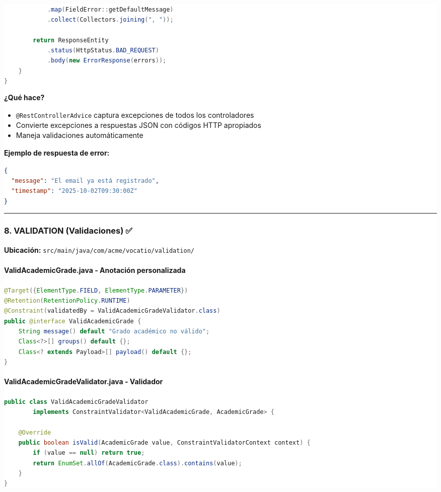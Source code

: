 ```java
            .map(FieldError::getDefaultMessage)
            .collect(Collectors.joining(", "));
        
        return ResponseEntity
            .status(HttpStatus.BAD_REQUEST)
            .body(new ErrorResponse(errors));
    }
}
```

**¿Qué hace?**
- `@RestControllerAdvice` captura excepciones de todos los controladores
- Convierte excepciones a respuestas JSON con códigos HTTP apropiados
- Maneja validaciones automáticamente

**Ejemplo de respuesta de error:**
```json
{
  "message": "El email ya está registrado",
  "timestamp": "2025-10-02T09:30:00Z"
}
```

---

### 8. **VALIDATION (Validaciones)** ✅

**Ubicación:** `src/main/java/com/acme/vocatio/validation/`

#### **ValidAcademicGrade.java** - Anotación personalizada
```java
@Target({ElementType.FIELD, ElementType.PARAMETER})
@Retention(RetentionPolicy.RUNTIME)
@Constraint(validatedBy = ValidAcademicGradeValidator.class)
public @interface ValidAcademicGrade {
    String message() default "Grado académico no válido";
    Class<?>[] groups() default {};
    Class<? extends Payload>[] payload() default {};
}
```

#### **ValidAcademicGradeValidator.java** - Validador
```java
public class ValidAcademicGradeValidator 
        implements ConstraintValidator<ValidAcademicGrade, AcademicGrade> {
    
    @Override
    public boolean isValid(AcademicGrade value, ConstraintValidatorContext context) {
        if (value == null) return true;
        return EnumSet.allOf(AcademicGrade.class).contains(value);
    }
}
```
